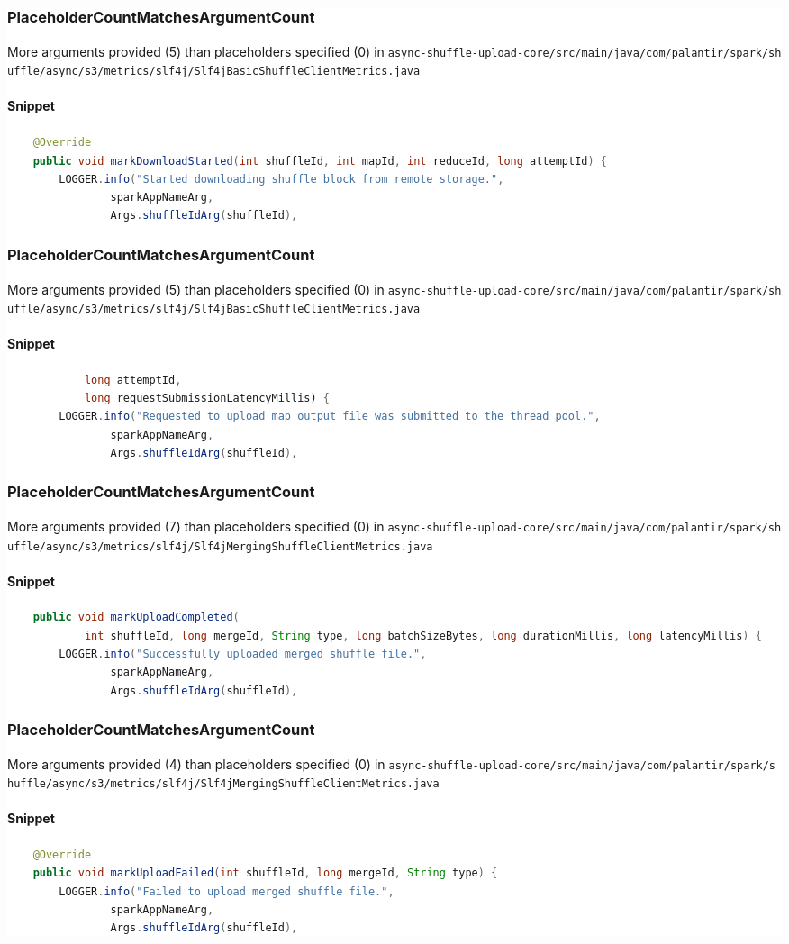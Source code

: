 ### PlaceholderCountMatchesArgumentCount
More arguments provided (5) than placeholders specified (0)
in `async-shuffle-upload-core/src/main/java/com/palantir/spark/shuffle/async/s3/metrics/slf4j/Slf4jBasicShuffleClientMetrics.java`
#### Snippet
```java
    @Override
    public void markDownloadStarted(int shuffleId, int mapId, int reduceId, long attemptId) {
        LOGGER.info("Started downloading shuffle block from remote storage.",
                sparkAppNameArg,
                Args.shuffleIdArg(shuffleId),
```

### PlaceholderCountMatchesArgumentCount
More arguments provided (5) than placeholders specified (0)
in `async-shuffle-upload-core/src/main/java/com/palantir/spark/shuffle/async/s3/metrics/slf4j/Slf4jBasicShuffleClientMetrics.java`
#### Snippet
```java
            long attemptId,
            long requestSubmissionLatencyMillis) {
        LOGGER.info("Requested to upload map output file was submitted to the thread pool.",
                sparkAppNameArg,
                Args.shuffleIdArg(shuffleId),
```

### PlaceholderCountMatchesArgumentCount
More arguments provided (7) than placeholders specified (0)
in `async-shuffle-upload-core/src/main/java/com/palantir/spark/shuffle/async/s3/metrics/slf4j/Slf4jMergingShuffleClientMetrics.java`
#### Snippet
```java
    public void markUploadCompleted(
            int shuffleId, long mergeId, String type, long batchSizeBytes, long durationMillis, long latencyMillis) {
        LOGGER.info("Successfully uploaded merged shuffle file.",
                sparkAppNameArg,
                Args.shuffleIdArg(shuffleId),
```

### PlaceholderCountMatchesArgumentCount
More arguments provided (4) than placeholders specified (0)
in `async-shuffle-upload-core/src/main/java/com/palantir/spark/shuffle/async/s3/metrics/slf4j/Slf4jMergingShuffleClientMetrics.java`
#### Snippet
```java
    @Override
    public void markUploadFailed(int shuffleId, long mergeId, String type) {
        LOGGER.info("Failed to upload merged shuffle file.",
                sparkAppNameArg,
                Args.shuffleIdArg(shuffleId),
```
